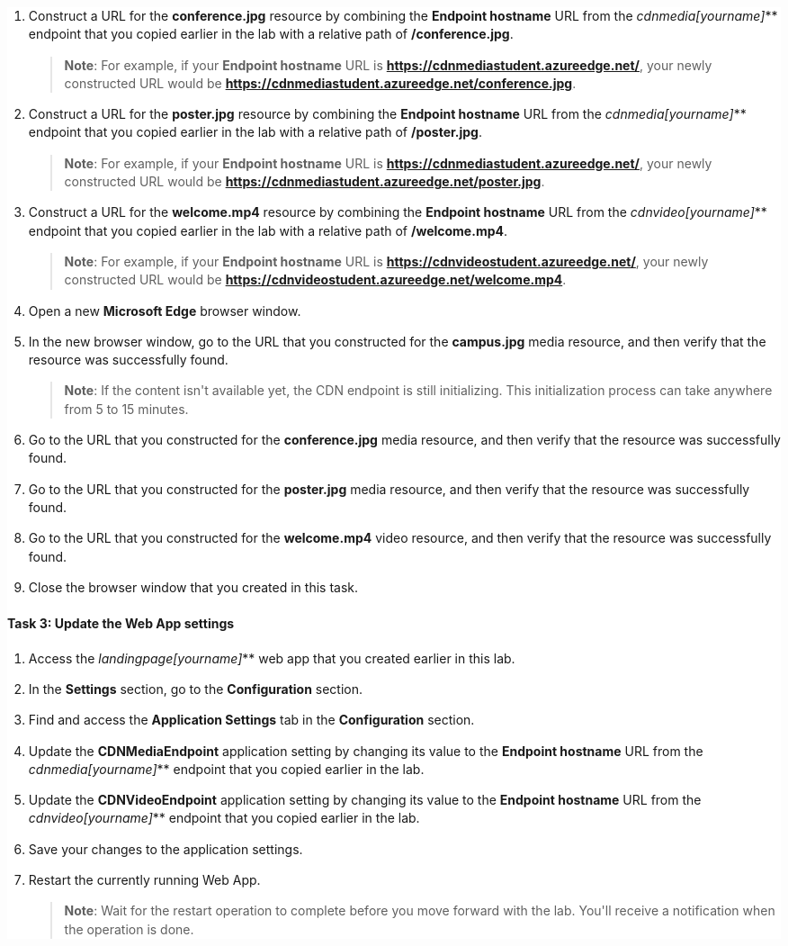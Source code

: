 1.  Construct a URL for the **conference.jpg** resource by combining the **Endpoint hostname** URL from the **cdnmedia*[yourname]*** endpoint that you copied earlier in the lab with a relative path of **/conference.jpg**.

    > **Note**: For example, if your **Endpoint hostname** URL is **https://cdnmediastudent.azureedge.net/**, your newly constructed URL would be **https://cdnmediastudent.azureedge.net/conference.jpg**.

1.  Construct a URL for the **poster.jpg** resource by combining the **Endpoint hostname** URL from the **cdnmedia*[yourname]*** endpoint that you copied earlier in the lab with a relative path of **/poster.jpg**.

    > **Note**: For example, if your **Endpoint hostname** URL is **https://cdnmediastudent.azureedge.net/**, your newly constructed URL would be **https://cdnmediastudent.azureedge.net/poster.jpg**.

1.  Construct a URL for the **welcome.mp4** resource by combining the **Endpoint hostname** URL from the **cdnvideo*[yourname]*** endpoint that you copied earlier in the lab with a relative path of **/welcome.mp4**.

    > **Note**: For example, if your **Endpoint hostname** URL is **https://cdnvideostudent.azureedge.net/**, your newly constructed URL would be **https://cdnvideostudent.azureedge.net/welcome.mp4**.

1.  Open a new **Microsoft Edge** browser window.

1.  In the new browser window, go to the URL that you constructed for the **campus.jpg** media resource, and then verify that the resource was successfully found.

    > **Note**: If the content isn't available yet, the CDN endpoint is still initializing. This initialization process can take anywhere from 5 to 15 minutes.

1.  Go to the URL that you constructed for the **conference.jpg** media resource, and then verify that the resource was successfully found.

1.  Go to the URL that you constructed for the **poster.jpg** media resource, and then verify that the resource was successfully found.

1.  Go to the URL that you constructed for the **welcome.mp4** video resource, and then verify that the resource was successfully found.

1.  Close the browser window that you created in this task.

#### Task 3: Update the Web App settings

1.  Access the **landingpage*[yourname]*** web app that you created earlier in this lab.

1.  In the **Settings** section, go to the **Configuration** section.

1.  Find and access the **Application Settings** tab in the **Configuration** section.

1.  Update the **CDNMediaEndpoint** application setting by changing its value to the **Endpoint hostname** URL from the **cdnmedia*[yourname]*** endpoint that you copied earlier in the lab.

1.  Update the **CDNVideoEndpoint** application setting by changing its value to the **Endpoint hostname** URL from the **cdnvideo*[yourname]*** endpoint that you copied earlier in the lab.

1.  Save your changes to the application settings.

1.  Restart the currently running Web App.

    > **Note**: Wait for the restart operation to complete before you move forward with the lab. You'll receive a notification when the operation is done.
